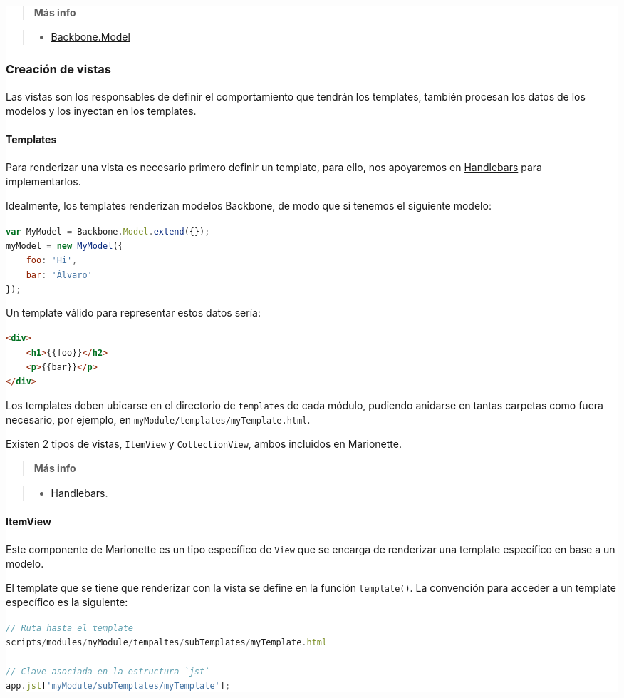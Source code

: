 > **Más info**

> * [Backbone.Model](http://backbonejs.org/#Model)


### Creación de vistas ###

Las vistas son los responsables de definir el comportamiento que tendrán los templates, también procesan los datos de los modelos y los inyectan en los templates.

#### Templates ####

Para renderizar una vista es necesario primero definir un template, para ello, nos apoyaremos en [Handlebars](http://handlebarsjs.com/) para implementarlos.

Idealmente, los templates renderizan modelos Backbone, de modo que si tenemos el siguiente modelo:

```javascript
var MyModel = Backbone.Model.extend({});
myModel = new MyModel({
    foo: 'Hi',
    bar: 'Álvaro'
});
```

Un template válido para representar estos datos sería:

```html
<div>
    <h1>{{foo}}</h2>
    <p>{{bar}}</p>
</div>
```

Los templates deben ubicarse en el directorio de `templates` de cada módulo, pudiendo anidarse en tantas carpetas como fuera necesario, por ejemplo, en `myModule/templates/myTemplate.html`.

Existen 2 tipos de vistas, `ItemView` y `CollectionView`, ambos incluidos en Marionette.

> **Más info**

> * [Handlebars](http://handlebarsjs.com/).

#### ItemView ####

Este componente de Marionette es un tipo específico de `View` que se encarga de renderizar una template específico en base a un modelo.

El template que se tiene que renderizar con la vista se define en la función `template()`. La convención para acceder a un template específico es la siguiente:

```javascript
// Ruta hasta el template
scripts/modules/myModule/tempaltes/subTemplates/myTemplate.html

// Clave asociada en la estructura `jst`
app.jst['myModule/subTemplates/myTemplate'];
```
